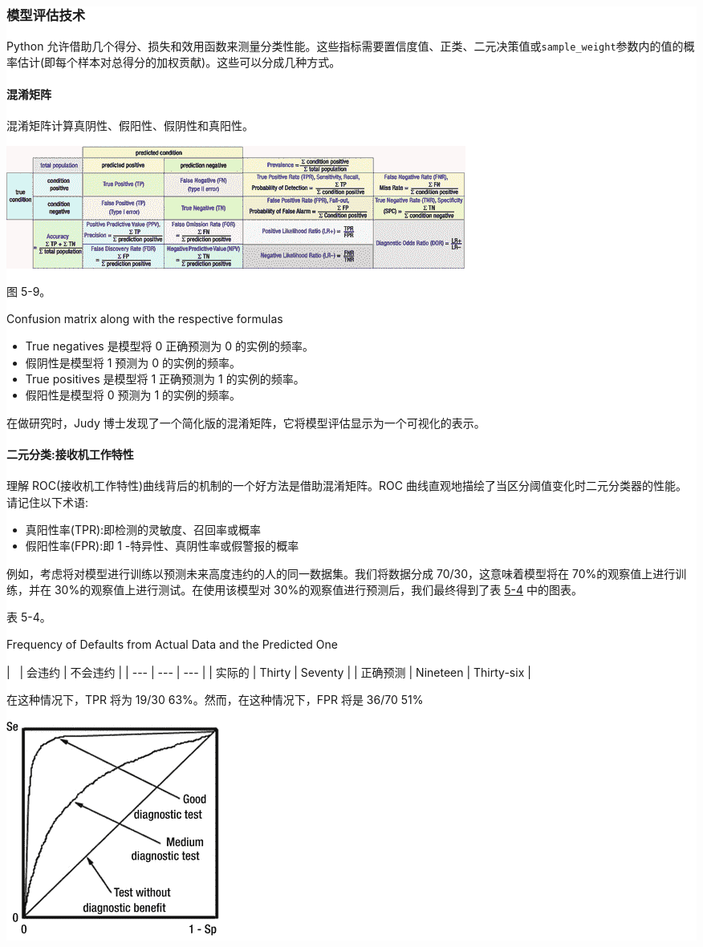 ### 模型评估技术

Python 允许借助几个得分、损失和效用函数来测量分类性能。这些指标需要置信度值、正类、二元决策值或`sample_weight`参数内的值的概率估计(即每个样本对总得分的加权贡献)。这些可以分成几种方式。

#### 混淆矩阵

混淆矩阵计算真阴性、假阳性、假阴性和真阳性。

![A432778_1_En_5_Fig9_HTML.gif](img/A432778_1_En_5_Fig9_HTML.gif)

图 5-9。

Confusion matrix along with the respective formulas

*   True negatives 是模型将 0 正确预测为 0 的实例的频率。
*   假阴性是模型将 1 预测为 0 的实例的频率。
*   True positives 是模型将 1 正确预测为 1 的实例的频率。
*   假阳性是模型将 0 预测为 1 的实例的频率。

在做研究时，Judy 博士发现了一个简化版的混淆矩阵，它将模型评估显示为一个可视化的表示。

#### 二元分类:接收机工作特性

理解 ROC(接收机工作特性)曲线背后的机制的一个好方法是借助混淆矩阵。ROC 曲线直观地描绘了当区分阈值变化时二元分类器的性能。请记住以下术语:

*   真阳性率(TPR):即检测的灵敏度、召回率或概率
*   假阳性率(FPR):即 1 -特异性、真阴性率或假警报的概率

例如，考虑将对模型进行训练以预测未来高度违约的人的同一数据集。我们将数据分成 70/30，这意味着模型将在 70%的观察值上进行训练，并在 30%的观察值上进行测试。在使用该模型对 30%的观察值进行预测后，我们最终得到了表 [5-4](#Tab4) 中的图表。

表 5-4。

Frequency of Defaults from Actual Data and the Predicted One

<colgroup><col> <col> <col></colgroup> 
|   | 会违约 | 不会违约 |
| --- | --- | --- |
| 实际的 | Thirty | Seventy |
| 正确预测 | Nineteen | Thirty-six |

在这种情况下，TPR 将为 19/30 63%。然而，在这种情况下，FPR 将是 36/70 51%

![A432778_1_En_5_Fig10_HTML.gif](img/A432778_1_En_5_Fig10_HTML.gif)
